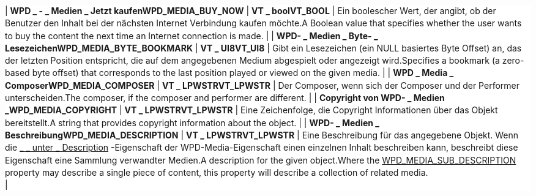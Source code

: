 | <span data-ttu-id="d2d63-118">**WPD \_ - \_ Medien \_ Jetzt kaufen**</span><span class="sxs-lookup"><span data-stu-id="d2d63-118">**WPD\_MEDIA\_BUY\_NOW**</span></span>                                                                                                 | <span data-ttu-id="d2d63-119">**VT \_ bool**</span><span class="sxs-lookup"><span data-stu-id="d2d63-119">**VT\_BOOL**</span></span>   | <span data-ttu-id="d2d63-120">Ein boolescher Wert, der angibt, ob der Benutzer den Inhalt bei der nächsten Internet Verbindung kaufen möchte.</span><span class="sxs-lookup"><span data-stu-id="d2d63-120">A Boolean value that specifies whether the user wants to buy the content the next time an Internet connection is made.</span></span>                                                                                                                                                                                         |
| <span data-ttu-id="d2d63-121">**WPD- \_ Medien \_ Byte- \_ Lesezeichen**</span><span class="sxs-lookup"><span data-stu-id="d2d63-121">**WPD\_MEDIA\_BYTE\_BOOKMARK**</span></span>                                                                                           | <span data-ttu-id="d2d63-122">**VT \_ UI8**</span><span class="sxs-lookup"><span data-stu-id="d2d63-122">**VT\_UI8**</span></span>    | <span data-ttu-id="d2d63-123">Gibt ein Lesezeichen (ein NULL basiertes Byte Offset) an, das der letzten Position entspricht, die auf dem angegebenen Medium abgespielt oder angezeigt wird.</span><span class="sxs-lookup"><span data-stu-id="d2d63-123">Specifies a bookmark (a zero-based byte offset) that corresponds to the last position played or viewed on the given media.</span></span>                                                                                                                                                                                     |
| <span data-ttu-id="d2d63-124">**WPD \_ Media \_ Composer**</span><span class="sxs-lookup"><span data-stu-id="d2d63-124">**WPD\_MEDIA\_COMPOSER**</span></span>                                                                                                 | <span data-ttu-id="d2d63-125">**VT \_ LPWSTR**</span><span class="sxs-lookup"><span data-stu-id="d2d63-125">**VT\_LPWSTR**</span></span> | <span data-ttu-id="d2d63-126">Der Composer, wenn sich der Composer und der Performer unterscheiden.</span><span class="sxs-lookup"><span data-stu-id="d2d63-126">The composer, if the composer and performer are different.</span></span>                                                                                                                                                                                                                                                     |
| <span data-ttu-id="d2d63-127">**Copyright von WPD- \_ Medien \_**</span><span class="sxs-lookup"><span data-stu-id="d2d63-127">**WPD\_MEDIA\_COPYRIGHT**</span></span>                                                                                                | <span data-ttu-id="d2d63-128">**VT \_ LPWSTR**</span><span class="sxs-lookup"><span data-stu-id="d2d63-128">**VT\_LPWSTR**</span></span> | <span data-ttu-id="d2d63-129">Eine Zeichenfolge, die Copyright Informationen über das Objekt bereitstellt.</span><span class="sxs-lookup"><span data-stu-id="d2d63-129">A string that provides copyright information about the object.</span></span>                                                                                                                                                                                                                                                 |
| <span data-ttu-id="d2d63-130"><span id="wpd_media_description"></span><span id="WPD_MEDIA_DESCRIPTION"></span>**WPD- \_ Medien \_ Beschreibung**</span><span class="sxs-lookup"><span data-stu-id="d2d63-130"><span id="wpd_media_description"></span><span id="WPD_MEDIA_DESCRIPTION"></span>**WPD\_MEDIA\_DESCRIPTION**</span></span>              | <span data-ttu-id="d2d63-131">**VT \_ LPWSTR**</span><span class="sxs-lookup"><span data-stu-id="d2d63-131">**VT\_LPWSTR**</span></span> | <span data-ttu-id="d2d63-132">Eine Beschreibung für das angegebene Objekt. Wenn die [ \_ \_ unter \_ Description](/windows) -Eigenschaft der WPD-Media-Eigenschaft einen einzelnen Inhalt beschreiben kann, beschreibt diese Eigenschaft eine Sammlung verwandter Medien.</span><span class="sxs-lookup"><span data-stu-id="d2d63-132">A description for the given object.Where the [WPD\_MEDIA\_SUB\_DESCRIPTION](/windows) property may describe a single piece of content, this property will describe a collection of related media.</span></span><br/>                                                                                 |